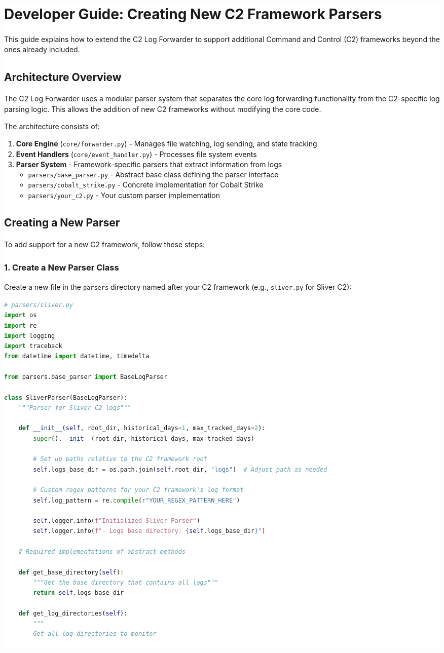 # Developer Guide: Creating New C2 Framework Parsers

This guide explains how to extend the C2 Log Forwarder to support additional Command and Control (C2) frameworks beyond the ones already included.

## Architecture Overview

The C2 Log Forwarder uses a modular parser system that separates the core log forwarding functionality from the C2-specific log parsing logic. This allows the addition of new C2 frameworks without modifying the core code.

The architecture consists of:

1. **Core Engine** (`core/forwarder.py`) - Manages file watching, log sending, and state tracking
2. **Event Handlers** (`core/event_handler.py`) - Processes file system events
3. **Parser System** - Framework-specific parsers that extract information from logs
   - `parsers/base_parser.py` - Abstract base class defining the parser interface
   - `parsers/cobalt_strike.py` - Concrete implementation for Cobalt Strike
   - `parsers/your_c2.py` - Your custom parser implementation

## Creating a New Parser

To add support for a new C2 framework, follow these steps:

### 1. Create a New Parser Class

Create a new file in the `parsers` directory named after your C2 framework (e.g., `sliver.py` for Sliver C2):

```python
# parsers/sliver.py
import os
import re
import logging
import traceback
from datetime import datetime, timedelta

from parsers.base_parser import BaseLogParser

class SliverParser(BaseLogParser):
    """Parser for Sliver C2 logs"""
    
    def __init__(self, root_dir, historical_days=1, max_tracked_days=2):
        super().__init__(root_dir, historical_days, max_tracked_days)
        
        # Set up paths relative to the C2 framework root
        self.logs_base_dir = os.path.join(self.root_dir, "logs")  # Adjust path as needed
        
        # Custom regex patterns for your C2 framework's log format
        self.log_pattern = re.compile(r"YOUR_REGEX_PATTERN_HERE")
        
        self.logger.info(f"Initialized Sliver Parser")
        self.logger.info(f"- Logs base directory: {self.logs_base_dir}")
    
    # Required implementations of abstract methods
    
    def get_base_directory(self):
        """Get the base directory that contains all logs"""
        return self.logs_base_dir
    
    def get_log_directories(self):
        """
        Get all log directories to monitor
        
```